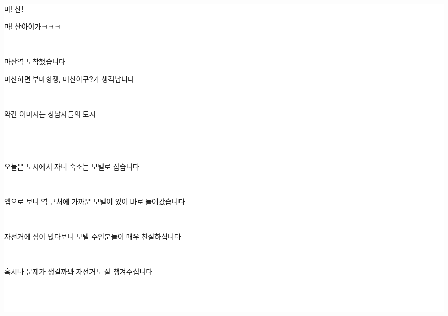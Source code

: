 <p class="se-text-paragraph se-text-paragraph-align-" id="SE-df3214f4-32e9-4419-933c-e4c4921eccb3" style=""><span class="se-fs- se-ff-" id="SE-e8f365ae-89cc-4a07-822d-f185de072f61" style="">마! 산!</span></p><p class="se-text-paragraph se-text-paragraph-align-" id="SE-3cd7228b-0e5d-4c3a-a2d1-673cb3715c54" style=""><span class="se-fs- se-ff-" id="SE-b533022c-a39c-4a75-8cf1-8d0b8bb872e3" style="">마! 산아이가ㅋㅋㅋ</span></p><p class="se-text-paragraph se-text-paragraph-align-" id="SE-99ba23f4-4f00-4dff-a846-79481e4c11e7" style=""><span class="se-fs- se-ff-" id="SE-ef5c523b-9273-494b-a698-c6927a498e93" style="">​</span></p><p class="se-text-paragraph se-text-paragraph-align-" id="SE-ac3caceb-ad47-4d4a-9169-51668a36fa1b" style=""><span class="se-fs- se-ff-" id="SE-db03e63b-2455-46e7-a4c2-1dd489e839a5" style="">마산역 도착했습니다</span></p><p class="se-text-paragraph se-text-paragraph-align-" id="SE-2f6baa8c-8cfc-4214-82f5-c7fc15997771" style=""><span class="se-fs- se-ff-" id="SE-bf9a0ded-4a89-458f-837d-d0575926e27e" style="">마산하면 부마항쟁, 마산야구?가 생각납니다</span></p><p class="se-text-paragraph se-text-paragraph-align-" id="SE-d8050c75-7a4e-4e20-8a83-ce1a6d52a5d8" style=""><span class="se-fs- se-ff-" id="SE-74b12f94-ceda-459d-acab-07ffe67476c8" style="">​</span></p><p class="se-text-paragraph se-text-paragraph-align-" id="SE-3d8a23dd-9c9b-4c4d-b6f3-2a8eeb5e711b" style=""><span class="se-fs- se-ff-" id="SE-3f5ea4fc-0092-4edd-93aa-ce2793374dfc" style="">약간 이미지는 상남자들의 도시</span></p><p class="se-text-paragraph se-text-paragraph-align-" id="SE-55e11350-184f-400e-8300-a8bcd6964049" style=""><span class="se-fs- se-ff-" id="SE-3c86255a-1ec6-41c2-9f74-d4003c32f3b1" style="">​</span></p><p class="se-text-paragraph se-text-paragraph-align-" id="SE-55f02d62-8495-40f4-a4ea-b6d9fa3cfbc6" style=""><span class="se-fs- se-ff-" id="SE-541ab3f0-b90a-4904-9547-f55c6d0d98e0" style="">​</span></p><p class="se-text-paragraph se-text-paragraph-align-" id="SE-76d5e37c-42a8-4df6-8caf-b8855d56c042" style=""><span class="se-fs- se-ff-" id="SE-56aca7c0-4b2c-401e-8a63-9638bc975655" style="">오늘은 도시에서 자니 숙소는 모텔로 잡습니다</span></p><p class="se-text-paragraph se-text-paragraph-align-" id="SE-20dc9eca-eb0e-4427-a880-df048c725fa9" style=""><span class="se-fs- se-ff-" id="SE-e2b270b1-3335-487d-86a5-bad3b54ef65b" style="">​</span></p><p class="se-text-paragraph se-text-paragraph-align-" id="SE-1e7d96aa-e8ac-48cf-a4e3-2c9160a0f8fd" style=""><span class="se-fs- se-ff-" id="SE-d110edf9-6dfc-4230-bb67-1d32dee35da6" style="">앱으로 보니 역 근처에 가까운 모텔이 있어 바로 들어갔습니다</span></p><p class="se-text-paragraph se-text-paragraph-align-" id="SE-7e36e902-f2bb-402a-afb4-e4e1f95f3b0b" style=""><span class="se-fs- se-ff-" id="SE-43a8b9c1-2491-4f3b-9b95-9232b8ece4b6" style="">​</span></p><p class="se-text-paragraph se-text-paragraph-align-" id="SE-c0c7d2c8-a57d-4b25-ac94-e0934ec59f83" style=""><span class="se-fs- se-ff-" id="SE-403e0408-2a74-4256-beed-88ccd8149db3" style="">자전거에 짐이 많다보니 모텔 주인분들이 매우 친절하십니다</span></p><p class="se-text-paragraph se-text-paragraph-align-" id="SE-a5a435bc-8422-45aa-9376-cba350f181fa" style=""><span class="se-fs- se-ff-" id="SE-ae3f57a4-3fe4-4bd3-b735-032641105718" style="">​</span></p><p class="se-text-paragraph se-text-paragraph-align-" id="SE-6ac83c67-b18e-46d4-b559-79500acfea18" style=""><span class="se-fs- se-ff-" id="SE-3c6c49d8-95c5-427e-b0f8-f103939ad98b" style="">혹시나 문제가 생길까봐 자전거도 잘 챙겨주십니다</span></p><p class="se-text-paragraph se-text-paragraph-align-" id="SE-50d3d618-d91c-4e97-a46d-bab9ea5b82e8" style=""><span class="se-fs- se-ff-" id="SE-d4de74fb-d9c3-478b-9d14-4aed219b86cb" style="">​</span></p>
</div>
</div>
</div>
</div> <div class="se-component se-image se-l-default" id="SE-de01941e-e056-4b2e-aaee-7acdae7136de">
<div class="se-component-content se-component-content-fit">
<div class="se-section se-section-image se-l-default se-section-align-">
<a class="se-module se-module-image __se_image_link __se_link" data-linkdata='{"id" : "SE-de01941e-e056-4b2e-aaee-7acdae7136de", "src" : "https://postfiles.pstatic.net/MjAyMDAxMDVfMjEg/MDAxNTc4MjA0ODY2MTU1.4l1HkPBUBw7tNoVz-EFXdSkprY-chGw15hUUfUEW7iEg.uQh8k4NnKjBp1PMtc7-wWszyY9wv0CrS-cMwtkaZ2v0g.JPEG.dls32208/1578204865635.jpg", "linkUse" : "false", "link" : ""}' data-linktype="img" href="#" onclick="return false;" style=" ">
<img alt="" class="se-image-resource" data-height="1232" data-lazy-src="https://postfiles.pstatic.net/MjAyMDAxMDVfMjEg/MDAxNTc4MjA0ODY2MTU1.4l1HkPBUBw7tNoVz-EFXdSkprY-chGw15hUUfUEW7iEg.uQh8k4NnKjBp1PMtc7-wWszyY9wv0CrS-cMwtkaZ2v0g.JPEG.dls32208/1578204865635.jpg?type=w966" data-width="693" src="https://postfiles.pstatic.net/MjAyMDAxMDVfMjEg/MDAxNTc4MjA0ODY2MTU1.4l1HkPBUBw7tNoVz-EFXdSkprY-chGw15hUUfUEW7iEg.uQh8k4NnKjBp1PMtc7-wWszyY9wv0CrS-cMwtkaZ2v0g.JPEG.dls32208/1578204865635.jpg?type=w80_blur"/>
</a> </div>
</div>
